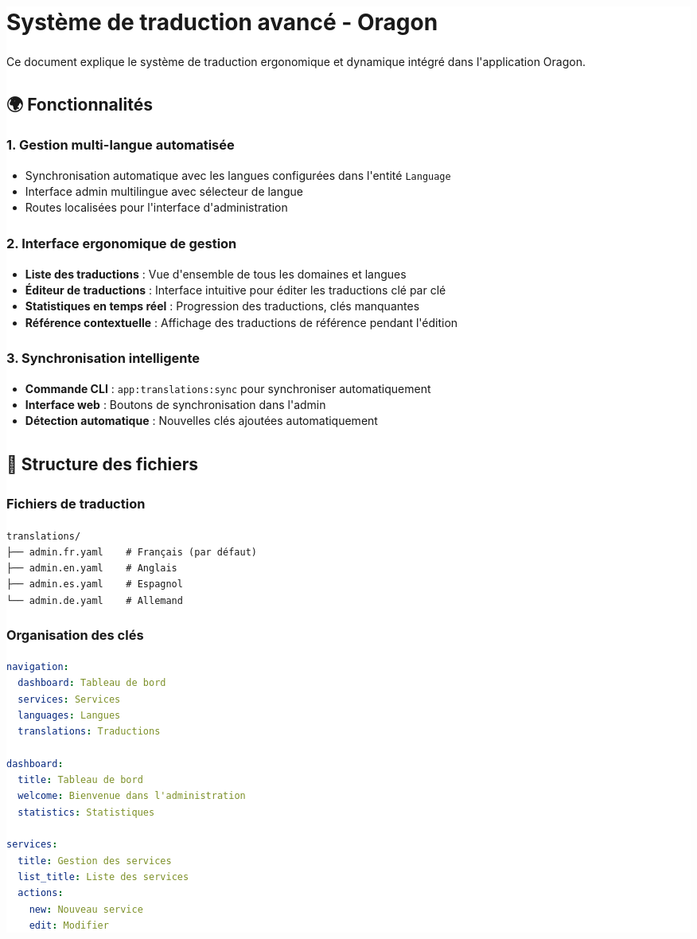 # Système de traduction avancé - Oragon

Ce document explique le système de traduction ergonomique et dynamique intégré dans l'application Oragon.

## 🌍 Fonctionnalités

### 1. **Gestion multi-langue automatisée**
- Synchronisation automatique avec les langues configurées dans l'entité `Language`
- Interface admin multilingue avec sélecteur de langue
- Routes localisées pour l'interface d'administration

### 2. **Interface ergonomique de gestion**
- **Liste des traductions** : Vue d'ensemble de tous les domaines et langues
- **Éditeur de traductions** : Interface intuitive pour éditer les traductions clé par clé
- **Statistiques en temps réel** : Progression des traductions, clés manquantes
- **Référence contextuelle** : Affichage des traductions de référence pendant l'édition

### 3. **Synchronisation intelligente**
- **Commande CLI** : `app:translations:sync` pour synchroniser automatiquement
- **Interface web** : Boutons de synchronisation dans l'admin
- **Détection automatique** : Nouvelles clés ajoutées automatiquement

## 📁 Structure des fichiers

### Fichiers de traduction
```
translations/
├── admin.fr.yaml    # Français (par défaut)
├── admin.en.yaml    # Anglais
├── admin.es.yaml    # Espagnol
└── admin.de.yaml    # Allemand
```

### Organisation des clés
```yaml
navigation:
  dashboard: Tableau de bord
  services: Services
  languages: Langues
  translations: Traductions

dashboard:
  title: Tableau de bord
  welcome: Bienvenue dans l'administration
  statistics: Statistiques

services:
  title: Gestion des services
  list_title: Liste des services
  actions:
    new: Nouveau service
    edit: Modifier
```
